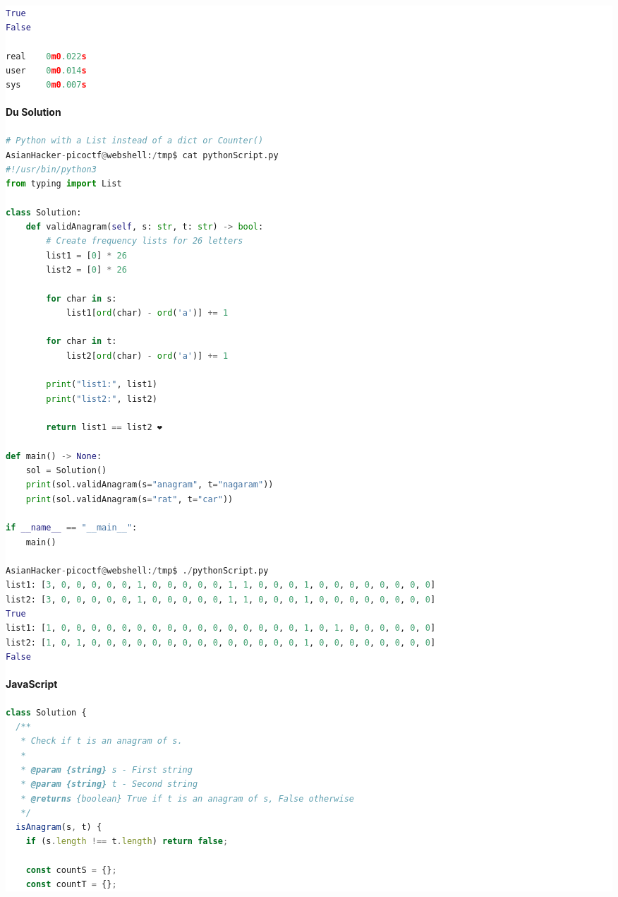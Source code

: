 ```python
True
False

real    0m0.022s
user    0m0.014s
sys     0m0.007s
```

#### Du Solution
```python
# Python with a List instead of a dict or Counter()
AsianHacker-picoctf@webshell:/tmp$ cat pythonScript.py 
#!/usr/bin/python3
from typing import List

class Solution:
    def validAnagram(self, s: str, t: str) -> bool:
        # Create frequency lists for 26 letters
        list1 = [0] * 26
        list2 = [0] * 26

        for char in s:
            list1[ord(char) - ord('a')] += 1

        for char in t:
            list2[ord(char) - ord('a')] += 1

        print("list1:", list1)
        print("list2:", list2)

        return list1 == list2 ❤️

def main() -> None:
    sol = Solution()
    print(sol.validAnagram(s="anagram", t="nagaram"))
    print(sol.validAnagram(s="rat", t="car"))

if __name__ == "__main__":
    main()

AsianHacker-picoctf@webshell:/tmp$ ./pythonScript.py 
list1: [3, 0, 0, 0, 0, 0, 1, 0, 0, 0, 0, 0, 1, 1, 0, 0, 0, 1, 0, 0, 0, 0, 0, 0, 0, 0]
list2: [3, 0, 0, 0, 0, 0, 1, 0, 0, 0, 0, 0, 1, 1, 0, 0, 0, 1, 0, 0, 0, 0, 0, 0, 0, 0]
True
list1: [1, 0, 0, 0, 0, 0, 0, 0, 0, 0, 0, 0, 0, 0, 0, 0, 0, 1, 0, 1, 0, 0, 0, 0, 0, 0]
list2: [1, 0, 1, 0, 0, 0, 0, 0, 0, 0, 0, 0, 0, 0, 0, 0, 0, 1, 0, 0, 0, 0, 0, 0, 0, 0]
False
```

#### JavaScript
```javascript
class Solution {
  /**
   * Check if t is an anagram of s.
   *
   * @param {string} s - First string
   * @param {string} t - Second string
   * @returns {boolean} True if t is an anagram of s, False otherwise
   */
  isAnagram(s, t) {
    if (s.length !== t.length) return false;

    const countS = {};
    const countT = {};
```